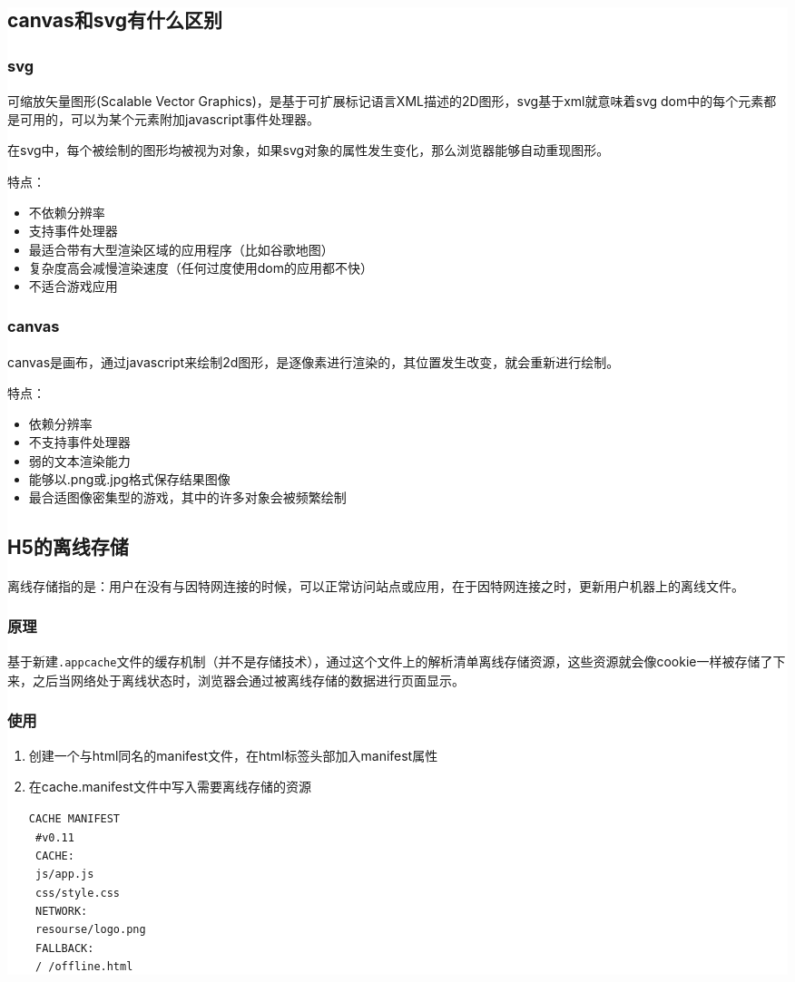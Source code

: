 ## canvas和svg有什么区别

### svg

可缩放矢量图形(Scalable Vector Graphics)，是基于可扩展标记语言XML描述的2D图形，svg基于xml就意味着svg dom中的每个元素都是可用的，可以为某个元素附加javascript事件处理器。

在svg中，每个被绘制的图形均被视为对象，如果svg对象的属性发生变化，那么浏览器能够自动重现图形。

特点：

- 不依赖分辨率
- 支持事件处理器
- 最适合带有大型渲染区域的应用程序（比如谷歌地图）
- 复杂度高会减慢渲染速度（任何过度使用dom的应用都不快）
- 不适合游戏应用

### canvas

canvas是画布，通过javascript来绘制2d图形，是逐像素进行渲染的，其位置发生改变，就会重新进行绘制。

特点：

- 依赖分辨率
- 不支持事件处理器
- 弱的文本渲染能力
- 能够以.png或.jpg格式保存结果图像
- 最合适图像密集型的游戏，其中的许多对象会被频繁绘制

## H5的离线存储



离线存储指的是：用户在没有与因特网连接的时候，可以正常访问站点或应用，在于因特网连接之时，更新用户机器上的离线文件。

### 原理

基于新建`.appcache`文件的缓存机制（并不是存储技术），通过这个文件上的解析清单离线存储资源，这些资源就会像cookie一样被存储了下来，之后当网络处于离线状态时，浏览器会通过被离线存储的数据进行页面显示。

### 使用

1. 创建一个与html同名的manifest文件，在html标签头部加入manifest属性

2. 在cache.manifest文件中写入需要离线存储的资源

   ```
   CACHE MANIFEST
   	#v0.11
   	CACHE:
   	js/app.js
   	css/style.css
   	NETWORK:
   	resourse/logo.png
   	FALLBACK:
   	/ /offline.html
   ```
